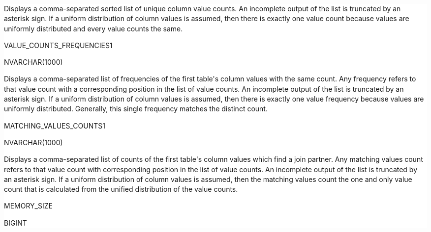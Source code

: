 Displays a comma-separated sorted list of unique column value counts. An incomplete output of the list is truncated by an asterisk sign. If a uniform distribution of column values is assumed, then there is exactly one value count because values are uniformly distributed and every value counts the same.

</td>
</tr>
<tr>
<td valign="top">

VALUE\_COUNTS\_FREQUENCIES1

</td>
<td valign="top">

NVARCHAR\(1000\)

</td>
<td valign="top">

Displays a comma-separated list of frequencies of the first table's column values with the same count. Any frequency refers to that value count with a corresponding position in the list of value counts. An incomplete output of the list is truncated by an asterisk sign. If a uniform distribution of column values is assumed, then there is exactly one value frequency because values are uniformly distributed. Generally, this single frequency matches the distinct count.

</td>
</tr>
<tr>
<td valign="top">

MATCHING\_VALUES\_COUNTS1

</td>
<td valign="top">

NVARCHAR\(1000\)

</td>
<td valign="top">

Displays a comma-separated list of counts of the first table's column values which find a join partner. Any matching values count refers to that value count with corresponding position in the list of value counts. An incomplete output of the list is truncated by an asterisk sign. If a uniform distribution of column values is assumed, then the matching values count the one and only value count that is calculated from the unified distribution of the value counts.

</td>
</tr>
<tr>
<td valign="top">

MEMORY\_SIZE

</td>
<td valign="top">

BIGINT
